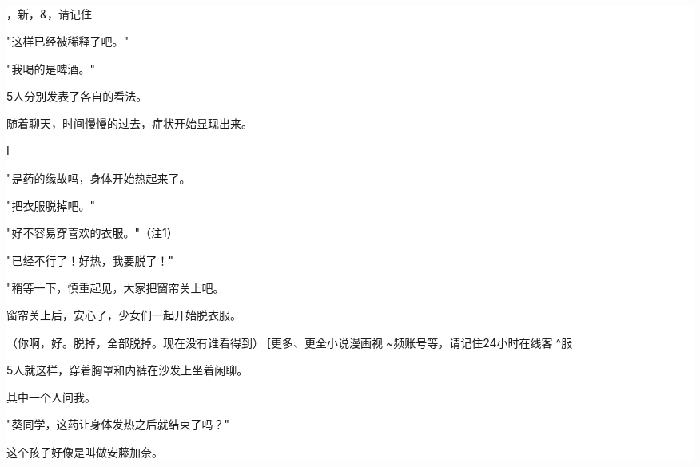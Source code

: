 ，新，&，请记住



"这样已经被稀释了吧。"





"我喝的是啤酒。"



5人分别发表了各自的看法。



随着聊天，时间慢慢的过去，症状开始显现出来。

I





"是药的缘故吗，身体开始热起来了。





"把衣服脱掉吧。"





"好不容易穿喜欢的衣服。"（注1）



"已经不行了！好热，我要脱了！"



"稍等一下，慎重起见，大家把窗帘关上吧。



窗帘关上后，安心了，少女们一起开始脱衣服。





（你啊，好。脱掉，全部脱掉。现在没有谁看得到） [更多、更全小说漫画视 ~频账号等，请记住24小时在线客 ^服



5人就这样，穿着胸罩和内裤在沙发上坐着闲聊。





其中一个人问我。





"葵同学，这药让身体发热之后就结束了吗？"



这个孩子好像是叫做安藤加奈。

